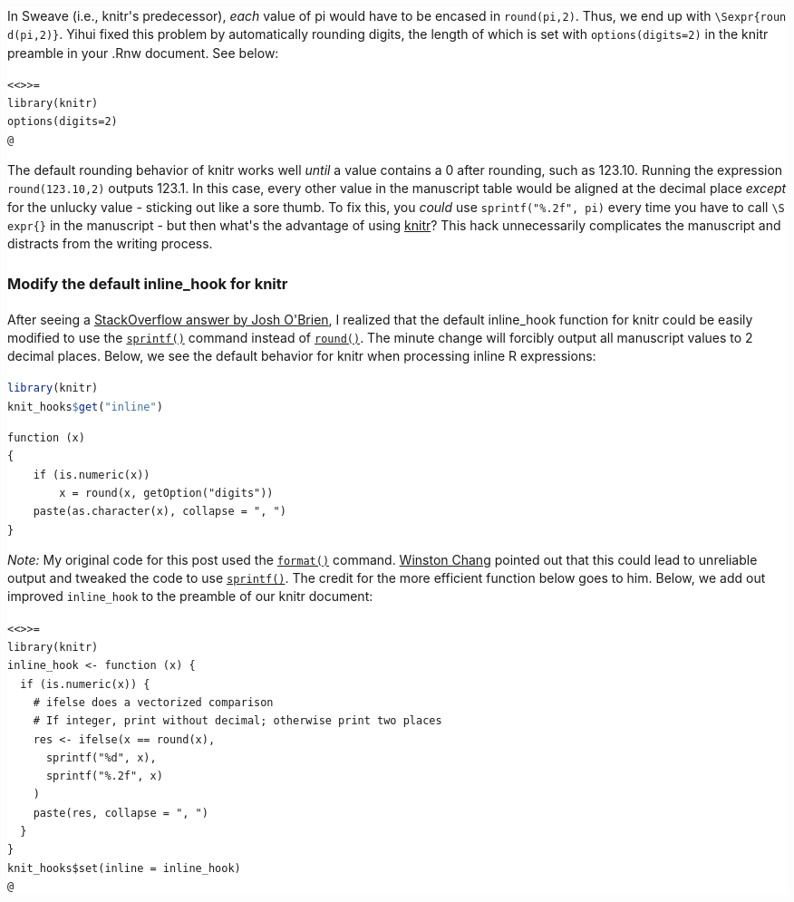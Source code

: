 In Sweave (i.e., knitr's predecessor), *each* value of pi would have to be encased in `round(pi,2)`.  Thus, we end up with `\Sexpr{round(pi,2)}`.  Yihui fixed this problem by automatically rounding digits, the length of which is set with `options(digits=2)` in the knitr preamble in your .Rnw document.  See below:

```tex Typical knitr preamble
<<>>=
library(knitr)
options(digits=2)
@
```

The default rounding behavior of knitr works well *until* a value contains a 0 after rounding, such as 123.10.  Running the expression `round(123.10,2)` outputs 123.1. In this case, every other value in the manuscript table would be aligned at the decimal place *except* for the unlucky value - sticking out like a sore thumb. To fix this, you *could* use `sprintf("%.2f", pi)` every time you have to call `\Sexpr{}` in the manuscript - but then what's the advantage of using [knitr](http://yihui.name/knitr/)? This hack unnecessarily complicates the manuscript and distracts from the writing process.

### Modify the default inline_hook for knitr
After seeing a [StackOverflow answer by Josh O'Brien](https://stackoverflow.com/questions/11062497/how-to-avoid-using-round-in-every-sexpr), I realized that the default inline_hook function for knitr could be easily modified to use the [`sprintf()`](http://stat.ethz.ch/R-manual/R-devel/library/base/html/sprintf.html) command instead of [`round()`](http://stat.ethz.ch/R-manual/R-devel/library/base/html/Round.html).  The minute change will forcibly output all manuscript values to 2 decimal places. Below, we see the default behavior for knitr when processing inline R expressions:

```r knitr's Default Hook
library(knitr)
knit_hooks$get("inline")
```

```
function (x) 
{
    if (is.numeric(x)) 
        x = round(x, getOption("digits"))
    paste(as.character(x), collapse = ", ")
}
```

*Note:* My original code for this post used the [`format()`](http://stat.ethz.ch/R-manual/R-patched/library/base/html/format.html) command.  [Winston Chang](https://github.com/wch) pointed out that this could lead to unreliable output and tweaked the code to use [`sprintf()`](http://stat.ethz.ch/R-manual/R-devel/library/base/html/sprintf.html). The credit for the more efficient function below goes to him.  Below, we add out improved `inline_hook` to the preamble of our knitr document:

```tex Improving the inline_hook
<<>>=
library(knitr)
inline_hook <- function (x) {
  if (is.numeric(x)) {
    # ifelse does a vectorized comparison
    # If integer, print without decimal; otherwise print two places
    res <- ifelse(x == round(x),
      sprintf("%d", x),
      sprintf("%.2f", x)
    )
    paste(res, collapse = ", ")
  }
}
knit_hooks$set(inline = inline_hook)
@
```
